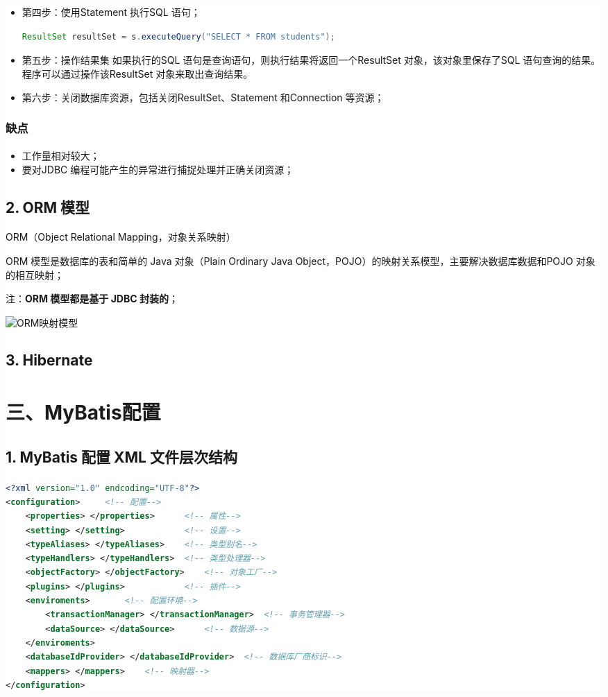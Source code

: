 + 第四步：使用Statement 执行SQL 语句；

  ```java
  ResultSet resultSet = s.executeQuery("SELECT * FROM students");
  ```

+ 第五步：操作结果集
  如果执行的SQL 语句是查询语句，则执行结果将返回一个ResultSet 对象，该对象里保存了SQL 语句查询的结果。程序可以通过操作该ResultSet 对象来取出查询结果。

+ 第六步：关闭数据库资源，包括关闭ResultSet、Statement 和Connection 等资源；

### 缺点

+ 工作量相对较大；
+ 要对JDBC 编程可能产生的异常进行捕捉处理并正确关闭资源；

## 2. ORM 模型

ORM（Object Relational Mapping，对象关系映射）

ORM 模型是数据库的表和简单的 Java 对象（Plain Ordinary Java Object，POJO）的映射关系模型，主要解决数据库数据和POJO 对象的相互映射；

注：**ORM 模型都是基于 JDBC 封装的**；

![ORM映射模型](image/ORM映射模型.PNG)

## 3. Hibernate





# 三、MyBatis配置

## 1. MyBatis 配置 XML 文件层次结构

```xml
<?xml version="1.0" endcoding="UTF-8"?>
<configuration>		<!-- 配置-->
    <properties> </properties>		<!-- 属性-->
    <setting> </setting>			<!-- 设置-->
    <typeAliases> </typeAliases>	<!-- 类型别名-->
    <typeHandlers> </typeHandlers>	<!-- 类型处理器-->
    <objectFactory> </objectFactory>	<!-- 对象工厂-->
    <plugins> </plugins>			<!-- 插件-->
    <enviroments>		<!-- 配置环境-->
        <transactionManager> </transactionManager>	<!-- 事务管理器-->
        <dataSource> </dataSource>		<!-- 数据源-->
    </enviroments>	
    <databaseIdProvider> </databaseIdProvider>	<!-- 数据库厂商标识-->
    <mappers> </mappers>	<!-- 映射器-->
</configuration>
```
